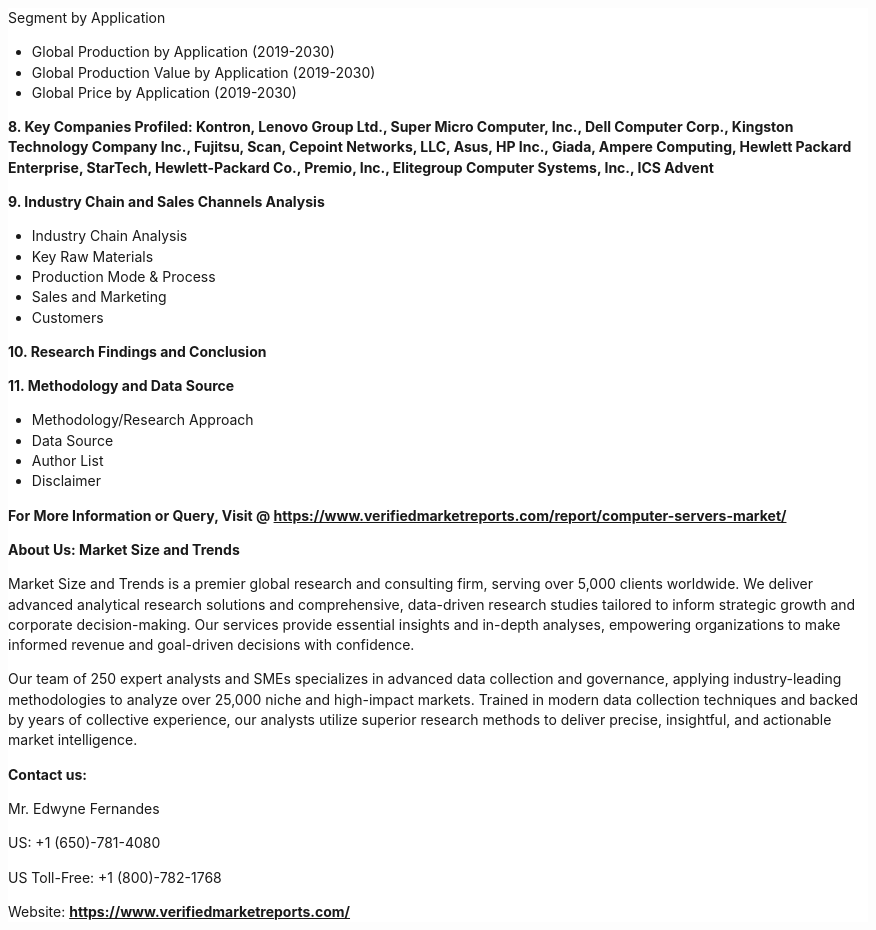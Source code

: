 Segment by Application</strong></p><ul><li>Global Production by Application (2019-2030)</li><li>Global Production Value by Application (2019-2030)</li><li>Global Price by Application (2019-2030)</li></ul><p><strong>8. Key Companies Profiled: Kontron, Lenovo Group Ltd., Super Micro Computer, Inc., Dell Computer Corp., Kingston Technology Company Inc., Fujitsu, Scan, Cepoint Networks, LLC, Asus, HP Inc., Giada, Ampere Computing, Hewlett Packard Enterprise, StarTech, Hewlett-Packard Co., Premio, Inc., Elitegroup Computer Systems, Inc., ICS Advent</strong></p><p><strong>9. Industry Chain and Sales Channels Analysis</strong></p><ul><li>Industry Chain Analysis</li><li>Key Raw Materials</li><li>Production Mode &amp; Process</li><li>Sales and Marketing</li><li>Customers</li></ul><p><strong>10. Research Findings and Conclusion</strong></p><p><strong>11. Methodology and Data Source</strong></p><ul><li>Methodology/Research Approach</li><li>Data Source</li><li>Author List</li><li>Disclaimer</li></ul></p><p><strong>For More Information or Query, Visit @ <a href="https://www.verifiedmarketreports.com/report/computer-servers-market/">https://www.verifiedmarketreports.com/report/computer-servers-market/</a></strong></p><p><strong>About Us: Market Size and Trends</strong></p><p>Market Size and Trends is a premier global research and consulting firm, serving over 5,000 clients worldwide. We deliver advanced analytical research solutions and comprehensive, data-driven research studies tailored to inform strategic growth and corporate decision-making. Our services provide essential insights and in-depth analyses, empowering organizations to make informed revenue and goal-driven decisions with confidence.</p><p>Our team of 250 expert analysts and SMEs specializes in advanced data collection and governance, applying industry-leading methodologies to analyze over 25,000 niche and high-impact markets. Trained in modern data collection techniques and backed by years of collective experience, our analysts utilize superior research methods to deliver precise, insightful, and actionable market intelligence.</p><p><strong>Contact us:</strong></p><p>Mr. Edwyne Fernandes</p><p>US: +1 (650)-781-4080</p><p>US Toll-Free: +1 (800)-782-1768</p><p>Website: <strong><a href="https://www.verifiedmarketreports.com/">https://www.verifiedmarketreports.com/</a></strong></p>
